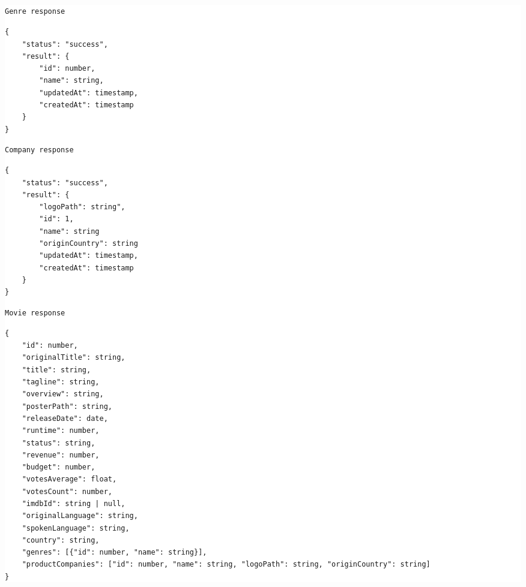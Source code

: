 
`Genre response`

```
{
    "status": "success",
    "result": {
        "id": number,
        "name": string,
        "updatedAt": timestamp,
        "createdAt": timestamp
    }
}
```


`Company response`

```
{
    "status": "success",
    "result": {
        "logoPath": string",
        "id": 1,
        "name": string
        "originCountry": string
        "updatedAt": timestamp,
        "createdAt": timestamp
    }
}
```

`Movie response`
```
{
    "id": number,
    "originalTitle": string,
    "title": string,
    "tagline": string,
    "overview": string,
    "posterPath": string,
    "releaseDate": date,
    "runtime": number,
    "status": string,
    "revenue": number,
    "budget": number,
    "votesAverage": float,
    "votesCount": number,
    "imdbId": string | null,
    "originalLanguage": string,
    "spokenLanguage": string,
    "country": string,
    "genres": [{"id": number, "name": string}],
    "productCompanies": ["id": number, "name": string, "logoPath": string, "originCountry": string]
}
```
